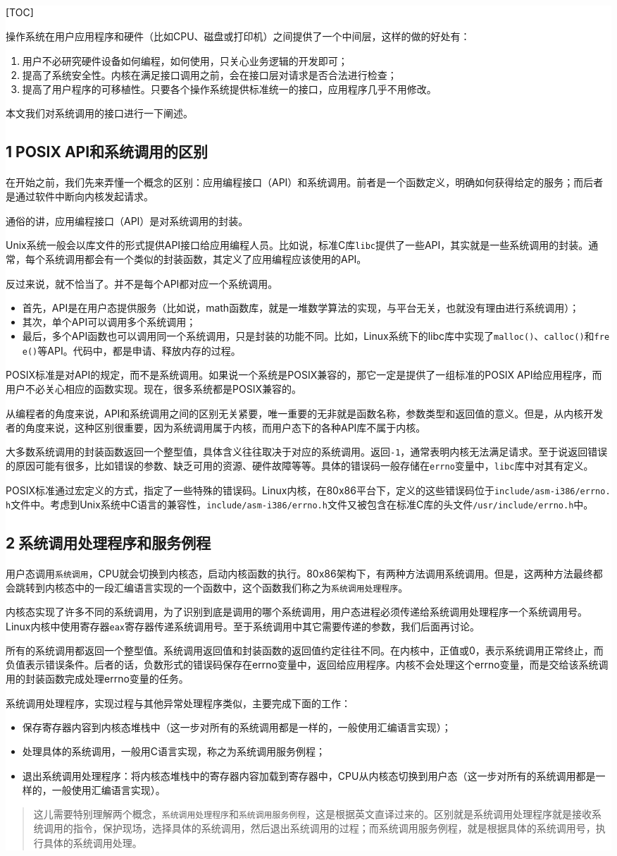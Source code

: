 [TOC]

操作系统在用户应用程序和硬件（比如CPU、磁盘或打印机）之间提供了一个中间层，这样的做的好处有：

1. 用户不必研究硬件设备如何编程，如何使用，只关心业务逻辑的开发即可；
2. 提高了系统安全性。内核在满足接口调用之前，会在接口层对请求是否合法进行检查；
3. 提高了用户程序的可移植性。只要各个操作系统提供标准统一的接口，应用程序几乎不用修改。

本文我们对系统调用的接口进行一下阐述。

## 1 POSIX API和系统调用的区别

在开始之前，我们先来弄懂一个概念的区别：应用编程接口（API）和系统调用。前者是一个函数定义，明确如何获得给定的服务；而后者是通过软件中断向内核发起请求。

通俗的讲，应用编程接口（API）是对系统调用的封装。

Unix系统一般会以库文件的形式提供API接口给应用编程人员。比如说，标准C库`libc`提供了一些API，其实就是一些系统调用的封装。通常，每个系统调用都会有一个类似的封装函数，其定义了应用编程应该使用的API。

反过来说，就不恰当了。并不是每个API都对应一个系统调用。

* 首先，API是在用户态提供服务（比如说，math函数库，就是一堆数学算法的实现，与平台无关，也就没有理由进行系统调用）；
* 其次，单个API可以调用多个系统调用；
* 最后，多个API函数也可以调用同一个系统调用，只是封装的功能不同。比如，Linux系统下的libc库中实现了`malloc()`、`calloc()`和`free()`等API。代码中，都是申请、释放内存的过程。

POSIX标准是对API的规定，而不是系统调用。如果说一个系统是POSIX兼容的，那它一定是提供了一组标准的POSIX API给应用程序，而用户不必关心相应的函数实现。现在，很多系统都是POSIX兼容的。

从编程者的角度来说，API和系统调用之间的区别无关紧要，唯一重要的无非就是函数名称，参数类型和返回值的意义。但是，从内核开发者的角度来说，这种区别很重要，因为系统调用属于内核，而用户态下的各种API库不属于内核。

大多数系统调用的封装函数返回一个整型值，具体含义往往取决于对应的系统调用。返回`-1`，通常表明内核无法满足请求。至于说返回错误的原因可能有很多，比如错误的参数、缺乏可用的资源、硬件故障等等。具体的错误码一般存储在`errno`变量中，`libc`库中对其有定义。

POSIX标准通过宏定义的方式，指定了一些特殊的错误码。Linux内核，在80x86平台下，定义的这些错误码位于`include/asm-i386/errno.h`文件中。考虑到Unix系统中C语言的兼容性，`include/asm-i386/errno.h`文件又被包含在标准C库的头文件`/usr/include/errno.h`中。

## 2 系统调用处理程序和服务例程

用户态调用`系统调用`，CPU就会切换到内核态，启动内核函数的执行。80x86架构下，有两种方法调用系统调用。但是，这两种方法最终都会跳转到内核态中的一段汇编语言实现的一个函数中，这个函数我们称之为`系统调用处理程序`。

内核态实现了许多不同的系统调用，为了识别到底是调用的哪个系统调用，用户态进程必须传递给系统调用处理程序一个系统调用号。Linux内核中使用寄存器`eax`寄存器传递系统调用号。至于系统调用中其它需要传递的参数，我们后面再讨论。

所有的系统调用都返回一个整型值。系统调用返回值和封装函数的返回值约定往往不同。在内核中，正值或0，表示系统调用正常终止，而负值表示错误条件。后者的话，负数形式的错误码保存在errno变量中，返回给应用程序。内核不会处理这个errno变量，而是交给该系统调用的封装函数完成处理errno变量的任务。

系统调用处理程序，实现过程与其他异常处理程序类似，主要完成下面的工作：

* 保存寄存器内容到内核态堆栈中（这一步对所有的系统调用都是一样的，一般使用汇编语言实现）；

* 处理具体的系统调用，一般用C语言实现，称之为系统调用服务例程；

* 退出系统调用处理程序：将内核态堆栈中的寄存器内容加载到寄存器中，CPU从内核态切换到用户态（这一步对所有的系统调用都是一样的，一般使用汇编语言实现）。

> 这儿需要特别理解两个概念，`系统调用处理程序`和`系统调用服务例程`，这是根据英文直译过来的。区别就是系统调用处理程序就是接收系统调用的指令，保护现场，选择具体的系统调用，然后退出系统调用的过程；而系统调用服务例程，就是根据具体的系统调用号，执行具体的系统调用处理。
